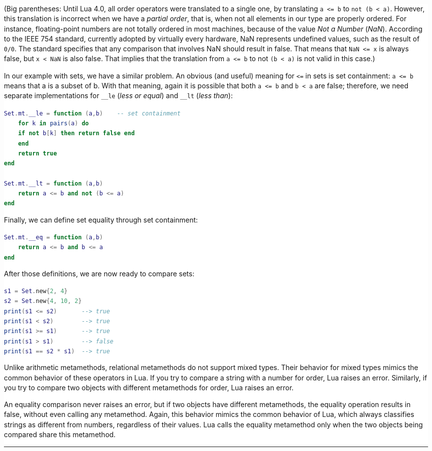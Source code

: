 (Big parentheses: Until Lua 4.0, all order operators were translated to a single one, by translating `a <= b` to `not (b < a)`. However, this translation is incorrect when we have a *partial order*, that is, when not all elements in our type are properly ordered. For instance, floating-point numbers are not totally ordered in most machines, because of the value *Not a Number* (*NaN*). According to the IEEE 754 standard, currently adopted by virtually every hardware, NaN represents undefined values, such as the result of `0/0`. The standard specifies that any comparison that involves NaN should result in false. That means that `NaN <= x` is always false, but `x < NaN` is also false. That implies that the translation from `a <= b` to not `(b < a)` is not valid in this case.)

In our example with sets, we have a similar problem. An obvious (and useful) meaning for `<=` in sets is set containment: `a <= b` means that a is a subset of b. With that meaning, again it is possible that both `a <= b` and `b < a` are false; therefore, we need separate implementations for `__le` (*less or equal*) and `__lt` (*less than*):

```lua
Set.mt.__le = function (a,b)    -- set containment
    for k in pairs(a) do
    if not b[k] then return false end
    end
    return true
end

Set.mt.__lt = function (a,b)
    return a <= b and not (b <= a)
end
```

Finally, we can define set equality through set containment:

```lua
Set.mt.__eq = function (a,b)
    return a <= b and b <= a
end
```

After those definitions, we are now ready to compare sets:

```lua
s1 = Set.new{2, 4}
s2 = Set.new{4, 10, 2}
print(s1 <= s2)       --> true
print(s1 < s2)        --> true
print(s1 >= s1)       --> true
print(s1 > s1)        --> false
print(s1 == s2 * s1)  --> true
```

Unlike arithmetic metamethods, relational metamethods do not support mixed types. Their behavior for mixed types mimics the common behavior of these operators in Lua. If you try to compare a string with a number for order, Lua raises an error. Similarly, if you try to compare two objects with different metamethods for order, Lua raises an error.

An equality comparison never raises an error, but if two objects have different metamethods, the equality operation results in false, without even calling any metamethod. Again, this behavior mimics the common behavior of Lua, which always classifies strings as different from numbers, regardless of their values. Lua calls the equality metamethod only when the two objects being compared share this metamethod.

---